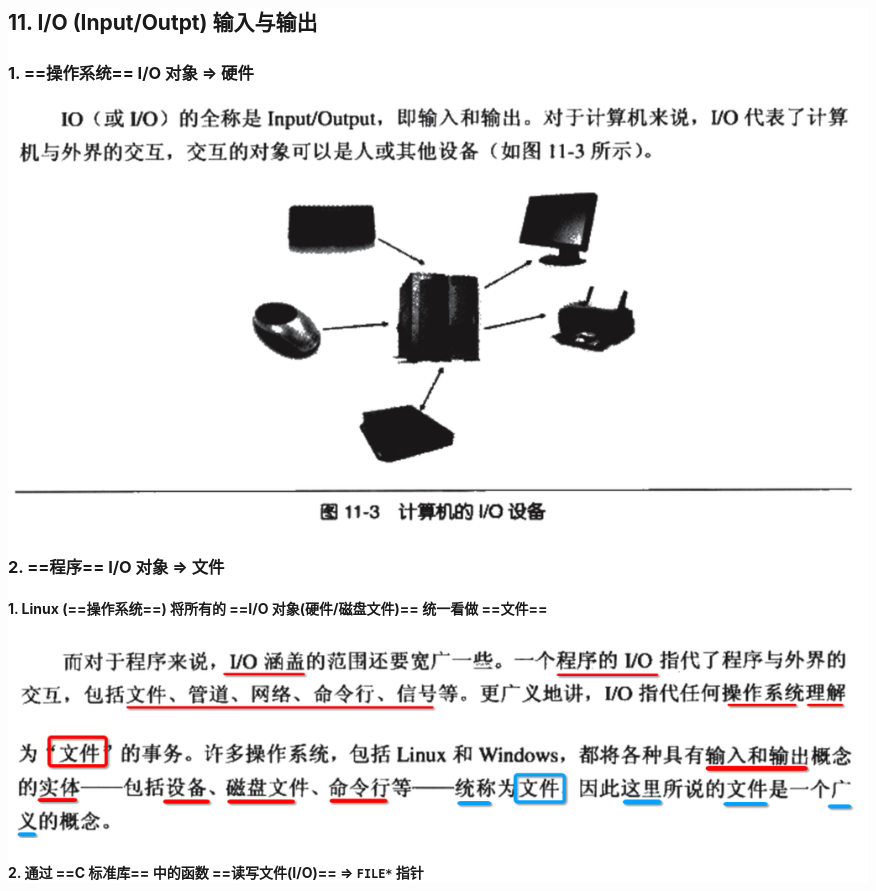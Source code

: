 
## 11. I/O (Input/Outpt) 输入与输出

### 1. ==操作系统== I/O 对象 => 硬件

![](25.png)

### 2. ==程序== I/O 对象 => 文件

#### 1. Linux (==操作系统==) 将所有的 ==I/O 对象(硬件/磁盘文件)== 统一看做 ==文件==

![](26.png)

![](27.png)

#### 2. 通过 ==C 标准库== 中的函数 ==读写文件(I/O)== => `FILE*` 指针
